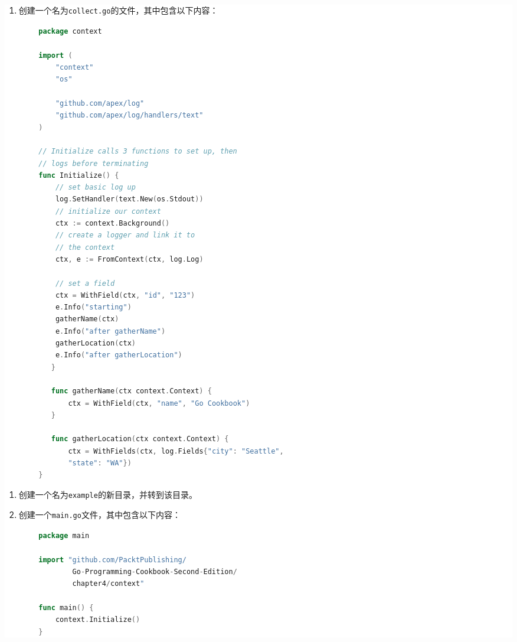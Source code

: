 1.  创建一个名为`collect.go`的文件，其中包含以下内容：

```go
        package context

        import (
            "context"
            "os"

            "github.com/apex/log"
            "github.com/apex/log/handlers/text"
        )

        // Initialize calls 3 functions to set up, then
        // logs before terminating
        func Initialize() {
            // set basic log up
            log.SetHandler(text.New(os.Stdout))
            // initialize our context
            ctx := context.Background()
            // create a logger and link it to
            // the context
            ctx, e := FromContext(ctx, log.Log)

            // set a field
            ctx = WithField(ctx, "id", "123")
            e.Info("starting")
            gatherName(ctx)
            e.Info("after gatherName")
            gatherLocation(ctx)
            e.Info("after gatherLocation")
           }

           func gatherName(ctx context.Context) {
               ctx = WithField(ctx, "name", "Go Cookbook")
           }

           func gatherLocation(ctx context.Context) {
               ctx = WithFields(ctx, log.Fields{"city": "Seattle", 
               "state": "WA"})
        }
```

1.  创建一个名为`example`的新目录，并转到该目录。

1.  创建一个`main.go`文件，其中包含以下内容：

```go
        package main

        import "github.com/PacktPublishing/
                Go-Programming-Cookbook-Second-Edition/
                chapter4/context"

        func main() {
            context.Initialize()
        }
```
